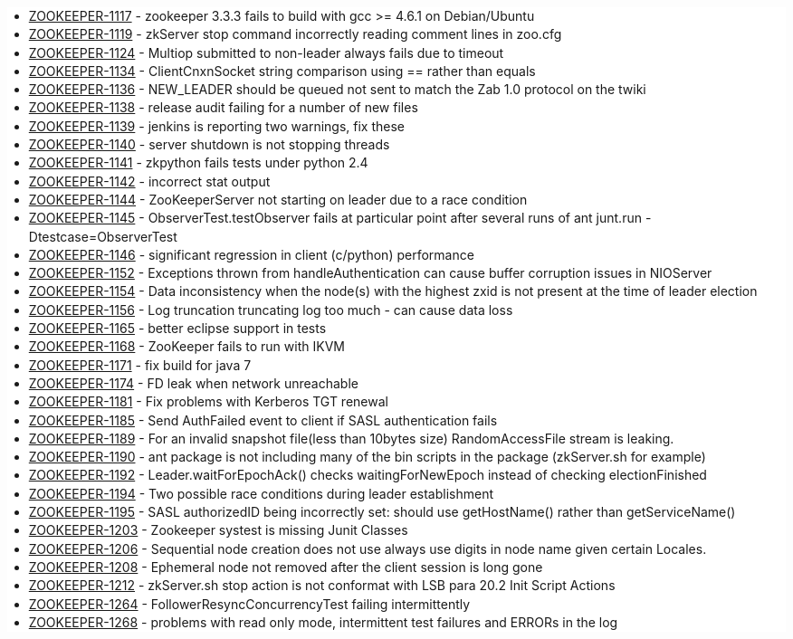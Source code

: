 * [ZOOKEEPER-1117](https://issues.apache.org/jira/browse/ZOOKEEPER-1117) - zookeeper 3.3.3 fails to build with gcc &gt;= 4.6.1 on Debian/Ubuntu
* [ZOOKEEPER-1119](https://issues.apache.org/jira/browse/ZOOKEEPER-1119) - zkServer stop command incorrectly reading comment lines in zoo.cfg
* [ZOOKEEPER-1124](https://issues.apache.org/jira/browse/ZOOKEEPER-1124) - Multiop submitted to non-leader always fails due to timeout
* [ZOOKEEPER-1134](https://issues.apache.org/jira/browse/ZOOKEEPER-1134) - ClientCnxnSocket string comparison using == rather than equals
* [ZOOKEEPER-1136](https://issues.apache.org/jira/browse/ZOOKEEPER-1136) - NEW_LEADER should be queued not sent to match the Zab 1.0 protocol on the twiki
* [ZOOKEEPER-1138](https://issues.apache.org/jira/browse/ZOOKEEPER-1138) - release audit failing for a number of new files
* [ZOOKEEPER-1139](https://issues.apache.org/jira/browse/ZOOKEEPER-1139) - jenkins is reporting two warnings, fix these
* [ZOOKEEPER-1140](https://issues.apache.org/jira/browse/ZOOKEEPER-1140) - server shutdown is not stopping threads
* [ZOOKEEPER-1141](https://issues.apache.org/jira/browse/ZOOKEEPER-1141) - zkpython fails tests under python 2.4
* [ZOOKEEPER-1142](https://issues.apache.org/jira/browse/ZOOKEEPER-1142) - incorrect stat output
* [ZOOKEEPER-1144](https://issues.apache.org/jira/browse/ZOOKEEPER-1144) - ZooKeeperServer not starting on leader due to a race condition
* [ZOOKEEPER-1145](https://issues.apache.org/jira/browse/ZOOKEEPER-1145) - ObserverTest.testObserver fails at particular point after several runs of ant junt.run -Dtestcase=ObserverTest
* [ZOOKEEPER-1146](https://issues.apache.org/jira/browse/ZOOKEEPER-1146) - significant regression in client (c/python) performance
* [ZOOKEEPER-1152](https://issues.apache.org/jira/browse/ZOOKEEPER-1152) - Exceptions thrown from handleAuthentication can cause buffer corruption issues in NIOServer
* [ZOOKEEPER-1154](https://issues.apache.org/jira/browse/ZOOKEEPER-1154) - Data inconsistency when the node(s) with the highest zxid is not present at the time of leader election
* [ZOOKEEPER-1156](https://issues.apache.org/jira/browse/ZOOKEEPER-1156) - Log truncation truncating log too much - can cause data loss
* [ZOOKEEPER-1165](https://issues.apache.org/jira/browse/ZOOKEEPER-1165) - better eclipse support in tests
* [ZOOKEEPER-1168](https://issues.apache.org/jira/browse/ZOOKEEPER-1168) - ZooKeeper fails to run with IKVM
* [ZOOKEEPER-1171](https://issues.apache.org/jira/browse/ZOOKEEPER-1171) - fix build for java 7
* [ZOOKEEPER-1174](https://issues.apache.org/jira/browse/ZOOKEEPER-1174) - FD leak when network unreachable
* [ZOOKEEPER-1181](https://issues.apache.org/jira/browse/ZOOKEEPER-1181) - Fix problems with Kerberos TGT renewal
* [ZOOKEEPER-1185](https://issues.apache.org/jira/browse/ZOOKEEPER-1185) - Send AuthFailed event to client if SASL authentication fails
* [ZOOKEEPER-1189](https://issues.apache.org/jira/browse/ZOOKEEPER-1189) - For an invalid snapshot file(less than 10bytes size) RandomAccessFile stream is leaking.
* [ZOOKEEPER-1190](https://issues.apache.org/jira/browse/ZOOKEEPER-1190) - ant package is not including many of the bin scripts in the package (zkServer.sh for example)
* [ZOOKEEPER-1192](https://issues.apache.org/jira/browse/ZOOKEEPER-1192) - Leader.waitForEpochAck() checks waitingForNewEpoch instead of checking electionFinished
* [ZOOKEEPER-1194](https://issues.apache.org/jira/browse/ZOOKEEPER-1194) - Two possible race conditions during leader establishment
* [ZOOKEEPER-1195](https://issues.apache.org/jira/browse/ZOOKEEPER-1195) - SASL authorizedID being incorrectly set: should use getHostName() rather than getServiceName()
* [ZOOKEEPER-1203](https://issues.apache.org/jira/browse/ZOOKEEPER-1203) - Zookeeper systest is missing Junit Classes 
* [ZOOKEEPER-1206](https://issues.apache.org/jira/browse/ZOOKEEPER-1206) - Sequential node creation does not use always use digits in node name given certain Locales.
* [ZOOKEEPER-1208](https://issues.apache.org/jira/browse/ZOOKEEPER-1208) - Ephemeral node not removed after the client session is long gone
* [ZOOKEEPER-1212](https://issues.apache.org/jira/browse/ZOOKEEPER-1212) - zkServer.sh stop action is not conformat with LSB para 20.2 Init Script Actions
* [ZOOKEEPER-1264](https://issues.apache.org/jira/browse/ZOOKEEPER-1264) - FollowerResyncConcurrencyTest failing intermittently
* [ZOOKEEPER-1268](https://issues.apache.org/jira/browse/ZOOKEEPER-1268) - problems with read only mode, intermittent test failures and ERRORs in the log